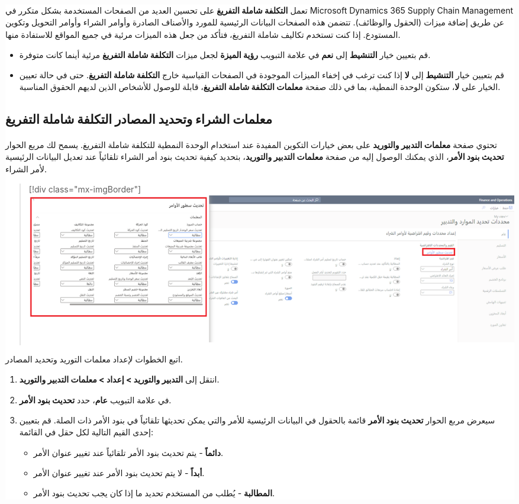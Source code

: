 تعمل **التكلفة شاملة التفريغ** على تحسين العديد من الصفحات المستخدمة بشكل متكرر في Microsoft Dynamics 365 Supply Chain Management عن طريق إضافة ميزات (الحقول والوظائف). تتضمن هذه الصفحات البيانات الرئيسية للمورد والأصناف الصادرة وأوامر الشراء وأوامر التحويل وتكوين المستودع. إذا كنت تستخدم تكاليف شاملة التفريغ، فتأكد من جعل هذه الميزات مرئية في جميع المواقع للاستفادة منها.

-   قم بتعيين خيار **التنشيط** إلى **نعم** في علامة التبويب **رؤية الميزة** لجعل ميزات **التكلفة شاملة التفريغ** مرئية أينما كانت متوفرة.

-   قم بتعيين خيار **التنشيط** إلى **لا** إذا كنت ترغب في إخفاء الميزات الموجودة في الصفحات القياسية خارج **التكلفة شاملة التفريغ**. حتى في حالة تعيين الخيار على **لا**، ستكون الوحدة النمطية، بما في ذلك صفحة **معلمات التكلفة شاملة التفريغ**، قابلة للوصول للأشخاص الذين لديهم الحقوق المناسبة.

## <a name="procurement-and-sourcing-parameters-for-landed-cost"></a>معلمات الشراء وتحديد المصادر التكلفة شاملة التفريغ

تحتوي صفحة **معلمات التدبير والتوريد** على بعض خيارات التكوين المفيدة عند استخدام الوحدة النمطية للتكلفة شاملة التفريغ. يسمح لك مربع الحوار **تحديث بنود الأمر**، الذي يمكنك الوصول إليه من صفحة **معلمات التدبير والتوريد**، بتحديد كيفية تحديث بنود أمر الشراء تلقائياً عند تعديل البيانات الرئيسية لأمر الشراء.

> [!div class="mx-imgBorder"]
> [![لقطة شاشة لصفحة تحديث بنود أمر الشراء التي تُبرز بنود أوامر الشراء المتعددة المتاحة للتحديثات.](../media/update-order-lines.png)](../media/update-order-lines.png#lightbox)

اتبع الخطوات لإعداد معلمات التوريد وتحديد المصادر.

1.  انتقل إلى **التدبير والتوريد > إعداد > معلمات التدبير والتوريد**.

1.  في علامة التبويب **عام**، حدد **تحديث بنود الأمر**.

1.  سيعرض مربع الحوار **تحديث بنود الأمر** قائمة بالحقول في البيانات الرئيسية للأمر والتي يمكن تحديثها تلقائياً في بنود الأمر ذات الصلة. قم بتعيين إحدى القيم التالية لكل حقل في القائمة:

    -   **دائماً** - يتم تحديث بنود الأمر تلقائياً عند تغيير عنوان الأمر.

    -   **أبداً** - لا يتم تحديث بنود الأمر عند تغيير عنوان الأمر.

    -   **المطالبة** - يُطلب من المستخدم تحديد ما إذا كان يجب تحديث بنود الأمر.

